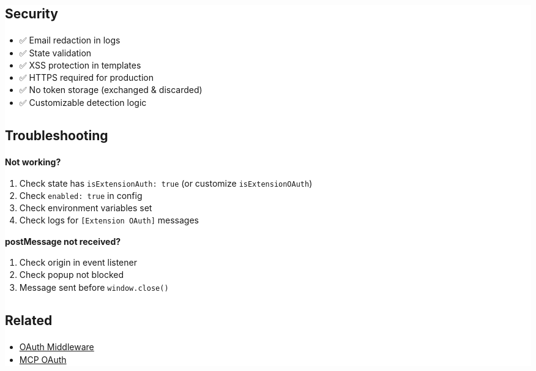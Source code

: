 ## Security

- ✅ Email redaction in logs
- ✅ State validation
- ✅ XSS protection in templates
- ✅ HTTPS required for production
- ✅ No token storage (exchanged & discarded)
- ✅ Customizable detection logic

## Troubleshooting

**Not working?**
1. Check state has `isExtensionAuth: true` (or customize `isExtensionOAuth`)
2. Check `enabled: true` in config
3. Check environment variables set
4. Check logs for `[Extension OAuth]` messages

**postMessage not received?**
1. Check origin in event listener
2. Check popup not blocked
3. Message sent before `window.close()`

## Related

- [OAuth Middleware](./oauth-middleware.md)
- [MCP OAuth](./MCP_OAUTH_AUTHENTICATION.md)
